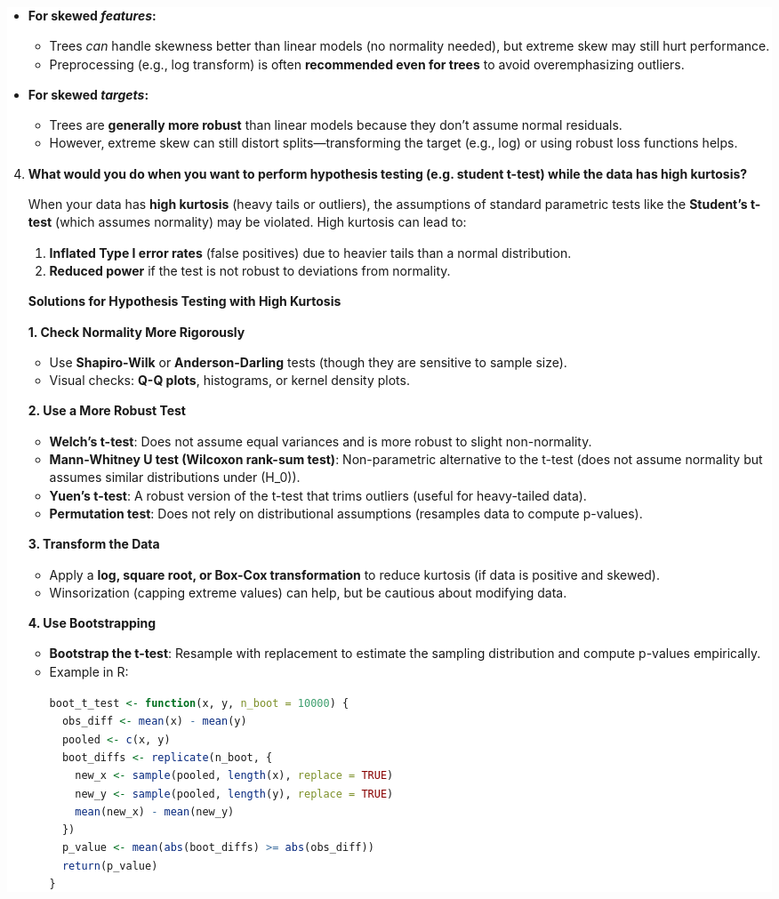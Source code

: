    - **For skewed *features*:**  
     - Trees *can* handle skewness better than linear models (no normality needed), but extreme skew may still hurt performance.  
     - Preprocessing (e.g., log transform) is often **recommended even for trees** to avoid overemphasizing outliers.  

   - **For skewed *targets*:**  
     - Trees are **generally more robust** than linear models because they don’t assume normal residuals.  
     - However, extreme skew can still distort splits—transforming the target (e.g., log) or using robust loss functions helps. 

4. **What would you do when you want to perform hypothesis testing (e.g. student t-test) while the data has high kurtosis?**

   When your data has **high kurtosis** (heavy tails or outliers), the assumptions of standard parametric tests like the **Student’s t-test** (which assumes normality) may be violated. High kurtosis can lead to:

   1. **Inflated Type I error rates** (false positives) due to heavier tails than a normal distribution.
   2. **Reduced power** if the test is not robust to deviations from normality.

   **Solutions for Hypothesis Testing with High Kurtosis**

   **1. Check Normality More Rigorously**

      - Use **Shapiro-Wilk** or **Anderson-Darling** tests (though they are sensitive to sample size).
      - Visual checks: **Q-Q plots**, histograms, or kernel density plots.

   **2. Use a More Robust Test**

      - **Welch’s t-test**: Does not assume equal variances and is more robust to slight non-normality.
      - **Mann-Whitney U test (Wilcoxon rank-sum test)**: Non-parametric alternative to the t-test (does not assume normality but assumes similar distributions under \(H_0\)).
      - **Yuen’s t-test**: A robust version of the t-test that trims outliers (useful for heavy-tailed data).
      - **Permutation test**: Does not rely on distributional assumptions (resamples data to compute p-values).

   **3. Transform the Data**

      - Apply a **log, square root, or Box-Cox transformation** to reduce kurtosis (if data is positive and skewed).
      - Winsorization (capping extreme values) can help, but be cautious about modifying data.

   **4. Use Bootstrapping**

      - **Bootstrap the t-test**: Resample with replacement to estimate the sampling distribution and compute p-values empirically.
      - Example in R:
        ```R
        boot_t_test <- function(x, y, n_boot = 10000) {
          obs_diff <- mean(x) - mean(y)
          pooled <- c(x, y)
          boot_diffs <- replicate(n_boot, {
            new_x <- sample(pooled, length(x), replace = TRUE)
            new_y <- sample(pooled, length(y), replace = TRUE)
            mean(new_x) - mean(new_y)
          })
          p_value <- mean(abs(boot_diffs) >= abs(obs_diff))
          return(p_value)
        }
        ```
